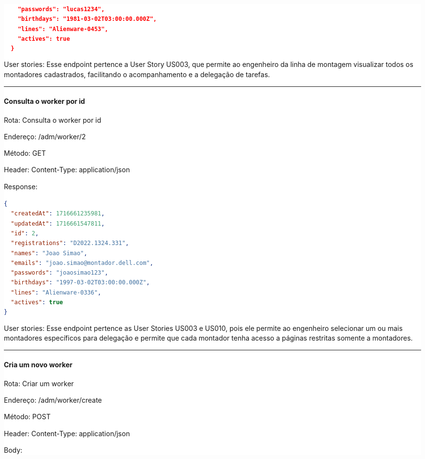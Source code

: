 ```json
    "passwords": "lucas1234",
    "birthdays": "1981-03-02T03:00:00.000Z",
    "lines": "Alienware-0453",
    "actives": true
  }
```

User stories: Esse endpoint pertence a User Story US003, que permite ao engenheiro da linha de montagem visualizar todos os montadores cadastrados, facilitando o acompanhamento e a delegação de tarefas.

---

#### Consulta o worker por id

Rota: Consulta o worker por id

Endereço: /adm/worker/2

Método: GET

Header: Content-Type: application/json

Response:

```json
{
  "createdAt": 1716661235981,
  "updatedAt": 1716661547811,
  "id": 2,
  "registrations": "D2022.1324.331",
  "names": "Joao Simao",
  "emails": "joao.simao@montador.dell.com",
  "passwords": "joaosimao123",
  "birthdays": "1997-03-02T03:00:00.000Z",
  "lines": "Alienware-0336",
  "actives": true
}
```

User stories: Esse endpoint pertence as User Stories US003 e US010, pois ele permite ao engenheiro selecionar um ou mais montadores específicos para delegação e permite que cada montador tenha acesso a páginas restritas somente a montadores.

---

#### Cria um novo worker

Rota: Criar um worker

Endereço: /adm/worker/create

Método: POST

Header: Content-Type: application/json

Body:
